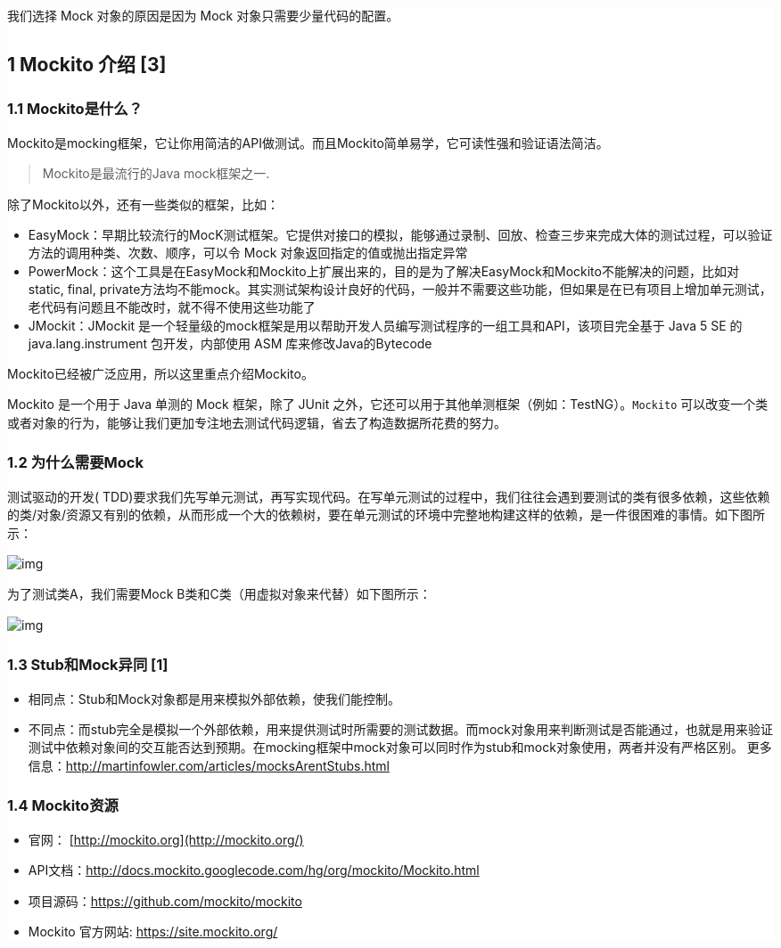 我们选择 Mock 对象的原因是因为 Mock 对象只需要少量代码的配置。


## 1 Mockito 介绍 [3]



### 1.1 Mockito是什么？

Mockito是mocking框架，它让你用简洁的API做测试。而且Mockito简单易学，它可读性强和验证语法简洁。

> Mockito是最流行的Java mock框架之一.

除了Mockito以外，还有一些类似的框架，比如：

- EasyMock：早期比较流行的MocK测试框架。它提供对接口的模拟，能够通过录制、回放、检查三步来完成大体的测试过程，可以验证方法的调用种类、次数、顺序，可以令 Mock 对象返回指定的值或抛出指定异常
- PowerMock：这个工具是在EasyMock和Mockito上扩展出来的，目的是为了解决EasyMock和Mockito不能解决的问题，比如对static, final, private方法均不能mock。其实测试架构设计良好的代码，一般并不需要这些功能，但如果是在已有项目上增加单元测试，老代码有问题且不能改时，就不得不使用这些功能了
- JMockit：JMockit 是一个轻量级的mock框架是用以帮助开发人员编写测试程序的一组工具和API，该项目完全基于 Java 5 SE 的 java.lang.instrument 包开发，内部使用 ASM 库来修改Java的Bytecode

Mockito已经被广泛应用，所以这里重点介绍Mockito。

Mockito 是一个用于 Java 单测的 Mock 框架，除了 JUnit 之外，它还可以用于其他单测框架（例如：TestNG）。`Mockito` 可以改变一个类或者对象的行为，能够让我们更加专注地去测试代码逻辑，省去了构造数据所花费的努力。



### 1.2 为什么需要Mock

测试驱动的开发( TDD)要求我们先写单元测试，再写实现代码。在写单元测试的过程中，我们往往会遇到要测试的类有很多依赖，这些依赖的类/对象/资源又有别的依赖，从而形成一个大的依赖树，要在单元测试的环境中完整地构建这样的依赖，是一件很困难的事情。如下图所示：

![img](https://images2015.cnblogs.com/blog/484791/201701/484791-20170120134044703-96948251.png)

为了测试类A，我们需要Mock B类和C类（用虚拟对象来代替）如下图所示：

![img](https://images2015.cnblogs.com/blog/484791/201701/484791-20170120134311703-125872357.png)

### 1.3 Stub和Mock异同 [1]

- 相同点：Stub和Mock对象都是用来模拟外部依赖，使我们能控制。

- 不同点：而stub完全是模拟一个外部依赖，用来提供测试时所需要的测试数据。而mock对象用来判断测试是否能通过，也就是用来验证测试中依赖对象间的交互能否达到预期。在mocking框架中mock对象可以同时作为stub和mock对象使用，两者并没有严格区别。 更多信息：http://martinfowler.com/articles/mocksArentStubs.html



### 1.4 Mockito资源

- 官网： [http://mockito.org](http://mockito.org/)

- API文档：http://docs.mockito.googlecode.com/hg/org/mockito/Mockito.html

- 项目源码：https://github.com/mockito/mockito

- Mockito 官方网站: https://site.mockito.org/
